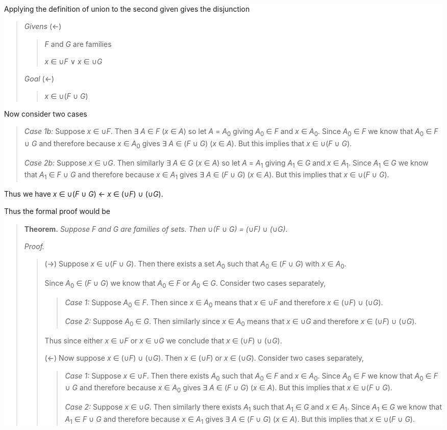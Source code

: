 Applying the definition of union to the second given gives the
disjunction

> *Givens* (←)
>
> > *F* and *G* are families
> >
> > *x* ∈ ∪*F* ∨ *x* ∈ ∪*G*
>
> *Goal* (←)
>
> > *x* ∈ ∪(*F* ∪ *G*)

Now consider two cases

> *Case 1b:* Suppose *x* ∈ ∪*F*. Then ∃ *A* ∈ *F* (*x* ∈ *A*) so let *A*
> = *A*<sub>0</sub> giving *A*<sub>0</sub> ∈ *F* and *x* ∈ *A*<sub>0</sub>.
> Since *A*<sub>0</sub> ∈ *F* we know that *A*<sub>0</sub> ∈ *F* ∪ *G* and 
> therefore because *x* ∈ *A*<sub>0</sub> gives ∃ *A* ∈ (*F* ∪ *G*) (*x* ∈ *A*). 
> But this implies that *x* ∈ ∪(*F* ∪ *G*).
>
> *Case 2b:* Suppose *x* ∈ ∪*G*. Then similarly ∃ *A* ∈ *G* (*x* ∈ *A*)
> so let *A* = *A*<sub>1</sub> giving *A*<sub>1</sub> ∈ *G* and *x* ∈ *A*<sub>1</sub>.
> Since *A*<sub>1</sub> ∈ *G* we know that *A*<sub>1</sub> ∈ *F* ∪ *G* and therefore
> because *x* ∈ *A*<sub>1</sub> gives ∃ *A* ∈ (*F* ∪ *G*) (*x* ∈ *A*). 
> But this implies that *x* ∈ ∪(*F* ∪ *G*).

Thus we have *x* ∈ ∪(*F* ∪ *G*) ← *x* ∈ (∪*F*) ∪ (∪*G*).

Thus the formal proof would be

> **Theorem.** *Suppose F and G are families of sets. Then* ∪*(F* ∪ *G)
> = (*∪*F)* ∪ *(*∪*G)*.
>
> *Proof.* 
> > (→) Suppose *x* ∈ ∪(*F* ∪ *G*). Then there exists a set
> > *A*<sub>0</sub> such that *A*<sub>0</sub> ∈ (*F* ∪ *G*) 
> > with *x* ∈ *A*<sub>0</sub>.
> >
> > Since *A*<sub>0</sub> ∈ (*F* ∪ *G*) 
> > we know that *A*<sub>0</sub> ∈ *F* or *A*<sub>0</sub> ∈ *G*. 
> > Consider two cases separately,
> > 
> > > *Case 1:* Suppose *A*<sub>0</sub> ∈ *F*. Then since *x* ∈ *A*<sub>0</sub> 
> > > means that *x* ∈ ∪*F* and therefore *x* ∈ (∪*F*) ∪ (∪*G*).
> > >
> > > *Case 2:* Suppose *A*<sub>0</sub> ∈ *G*. Then similarly since
> > >  *x* ∈ *A*<sub>0</sub> means that *x* ∈ ∪*G* and therefore *x* ∈ (∪*F*) ∪ (∪*G*).
> >
> > Thus since either *x* ∈ ∪*F* or *x* ∈ ∪*G* we conclude that *x* ∈
> > (∪*F*) ∪ (∪*G*).
> >
> > (←) Now suppose *x* ∈ (∪*F*) ∪ (∪*G*). Then *x* ∈ (∪*F*) or *x* ∈
> > (∪*G*). Consider two cases separately,
> > 
> > > *Case 1:* Suppose *x* ∈ ∪*F*. Then there exists *A*<sub>0</sub> such that
> > > *A*<sub>0</sub> ∈ *F* and *x* ∈ *A*<sub>0</sub>. Since *A*<sub>0</sub> ∈ *F* 
> > > we know that *A*<sub>0</sub> ∈ *F* ∪ *G* and therefore because
> > > *x* ∈ *A*<sub>0</sub> gives ∃ *A* ∈ (*F* ∪ *G*) (*x* ∈ *A*). 
> > > But this implies that *x* ∈ ∪(*F* ∪ *G*).
> > > 
> > > *Case 2:* Suppose *x* ∈ ∪*G*. Then similarly there exists *A*<sub>1</sub>
> > > such that *A*<sub>1</sub> ∈ *G* and *x* ∈ *A*<sub>1</sub>. 
> > > Since *A*<sub>1</sub> ∈ *G* we know that *A*<sub>1</sub> ∈ *F* ∪ *G* 
> > > and therefore because *x* ∈ *A*<sub>1</sub> gives ∃ *A* ∈ (*F* ∪ *G*) (*x* ∈ *A*).
> > > But this implies that *x* ∈ ∪(*F* ∪ *G*).